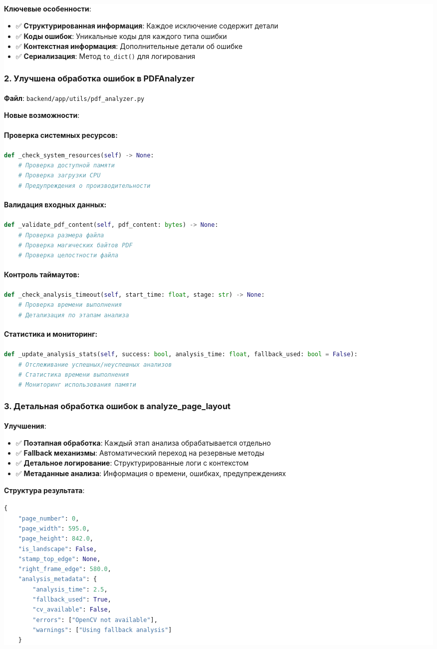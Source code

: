 **Ключевые особенности**:
- ✅ **Структурированная информация**: Каждое исключение содержит детали
- ✅ **Коды ошибок**: Уникальные коды для каждого типа ошибки
- ✅ **Контекстная информация**: Дополнительные детали об ошибке
- ✅ **Сериализация**: Метод `to_dict()` для логирования

### 2. **Улучшена обработка ошибок в PDFAnalyzer**

**Файл**: `backend/app/utils/pdf_analyzer.py`

**Новые возможности**:

#### **Проверка системных ресурсов**:
```python
def _check_system_resources(self) -> None:
    # Проверка доступной памяти
    # Проверка загрузки CPU
    # Предупреждения о производительности
```

#### **Валидация входных данных**:
```python
def _validate_pdf_content(self, pdf_content: bytes) -> None:
    # Проверка размера файла
    # Проверка магических байтов PDF
    # Проверка целостности файла
```

#### **Контроль таймаутов**:
```python
def _check_analysis_timeout(self, start_time: float, stage: str) -> None:
    # Проверка времени выполнения
    # Детализация по этапам анализа
```

#### **Статистика и мониторинг**:
```python
def _update_analysis_stats(self, success: bool, analysis_time: float, fallback_used: bool = False):
    # Отслеживание успешных/неуспешных анализов
    # Статистика времени выполнения
    # Мониторинг использования памяти
```

### 3. **Детальная обработка ошибок в analyze_page_layout**

**Улучшения**:
- ✅ **Поэтапная обработка**: Каждый этап анализа обрабатывается отдельно
- ✅ **Fallback механизмы**: Автоматический переход на резервные методы
- ✅ **Детальное логирование**: Структурированные логи с контекстом
- ✅ **Метаданные анализа**: Информация о времени, ошибках, предупреждениях

**Структура результата**:
```python
{
    "page_number": 0,
    "page_width": 595.0,
    "page_height": 842.0,
    "is_landscape": False,
    "stamp_top_edge": None,
    "right_frame_edge": 580.0,
    "analysis_metadata": {
        "analysis_time": 2.5,
        "fallback_used": True,
        "cv_available": False,
        "errors": ["OpenCV not available"],
        "warnings": ["Using fallback analysis"]
    }
```